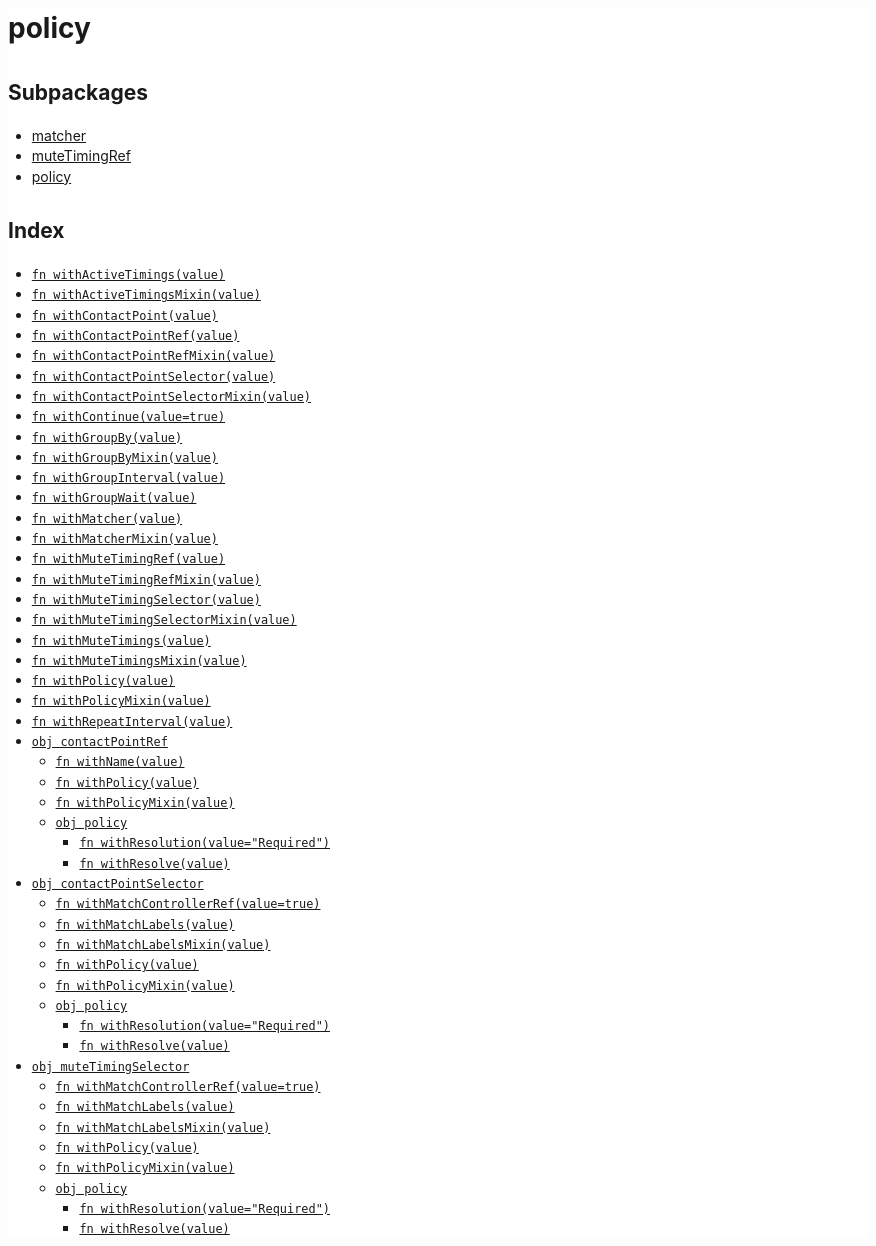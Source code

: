 # policy



## Subpackages

* [matcher](matcher.md)
* [muteTimingRef](muteTimingRef.md)
* [policy](policy/index.md)

## Index

* [`fn withActiveTimings(value)`](#fn-withactivetimings)
* [`fn withActiveTimingsMixin(value)`](#fn-withactivetimingsmixin)
* [`fn withContactPoint(value)`](#fn-withcontactpoint)
* [`fn withContactPointRef(value)`](#fn-withcontactpointref)
* [`fn withContactPointRefMixin(value)`](#fn-withcontactpointrefmixin)
* [`fn withContactPointSelector(value)`](#fn-withcontactpointselector)
* [`fn withContactPointSelectorMixin(value)`](#fn-withcontactpointselectormixin)
* [`fn withContinue(value=true)`](#fn-withcontinue)
* [`fn withGroupBy(value)`](#fn-withgroupby)
* [`fn withGroupByMixin(value)`](#fn-withgroupbymixin)
* [`fn withGroupInterval(value)`](#fn-withgroupinterval)
* [`fn withGroupWait(value)`](#fn-withgroupwait)
* [`fn withMatcher(value)`](#fn-withmatcher)
* [`fn withMatcherMixin(value)`](#fn-withmatchermixin)
* [`fn withMuteTimingRef(value)`](#fn-withmutetimingref)
* [`fn withMuteTimingRefMixin(value)`](#fn-withmutetimingrefmixin)
* [`fn withMuteTimingSelector(value)`](#fn-withmutetimingselector)
* [`fn withMuteTimingSelectorMixin(value)`](#fn-withmutetimingselectormixin)
* [`fn withMuteTimings(value)`](#fn-withmutetimings)
* [`fn withMuteTimingsMixin(value)`](#fn-withmutetimingsmixin)
* [`fn withPolicy(value)`](#fn-withpolicy)
* [`fn withPolicyMixin(value)`](#fn-withpolicymixin)
* [`fn withRepeatInterval(value)`](#fn-withrepeatinterval)
* [`obj contactPointRef`](#obj-contactpointref)
  * [`fn withName(value)`](#fn-contactpointrefwithname)
  * [`fn withPolicy(value)`](#fn-contactpointrefwithpolicy)
  * [`fn withPolicyMixin(value)`](#fn-contactpointrefwithpolicymixin)
  * [`obj policy`](#obj-contactpointrefpolicy)
    * [`fn withResolution(value="Required")`](#fn-contactpointrefpolicywithresolution)
    * [`fn withResolve(value)`](#fn-contactpointrefpolicywithresolve)
* [`obj contactPointSelector`](#obj-contactpointselector)
  * [`fn withMatchControllerRef(value=true)`](#fn-contactpointselectorwithmatchcontrollerref)
  * [`fn withMatchLabels(value)`](#fn-contactpointselectorwithmatchlabels)
  * [`fn withMatchLabelsMixin(value)`](#fn-contactpointselectorwithmatchlabelsmixin)
  * [`fn withPolicy(value)`](#fn-contactpointselectorwithpolicy)
  * [`fn withPolicyMixin(value)`](#fn-contactpointselectorwithpolicymixin)
  * [`obj policy`](#obj-contactpointselectorpolicy)
    * [`fn withResolution(value="Required")`](#fn-contactpointselectorpolicywithresolution)
    * [`fn withResolve(value)`](#fn-contactpointselectorpolicywithresolve)
* [`obj muteTimingSelector`](#obj-mutetimingselector)
  * [`fn withMatchControllerRef(value=true)`](#fn-mutetimingselectorwithmatchcontrollerref)
  * [`fn withMatchLabels(value)`](#fn-mutetimingselectorwithmatchlabels)
  * [`fn withMatchLabelsMixin(value)`](#fn-mutetimingselectorwithmatchlabelsmixin)
  * [`fn withPolicy(value)`](#fn-mutetimingselectorwithpolicy)
  * [`fn withPolicyMixin(value)`](#fn-mutetimingselectorwithpolicymixin)
  * [`obj policy`](#obj-mutetimingselectorpolicy)
    * [`fn withResolution(value="Required")`](#fn-mutetimingselectorpolicywithresolution)
    * [`fn withResolve(value)`](#fn-mutetimingselectorpolicywithresolve)

